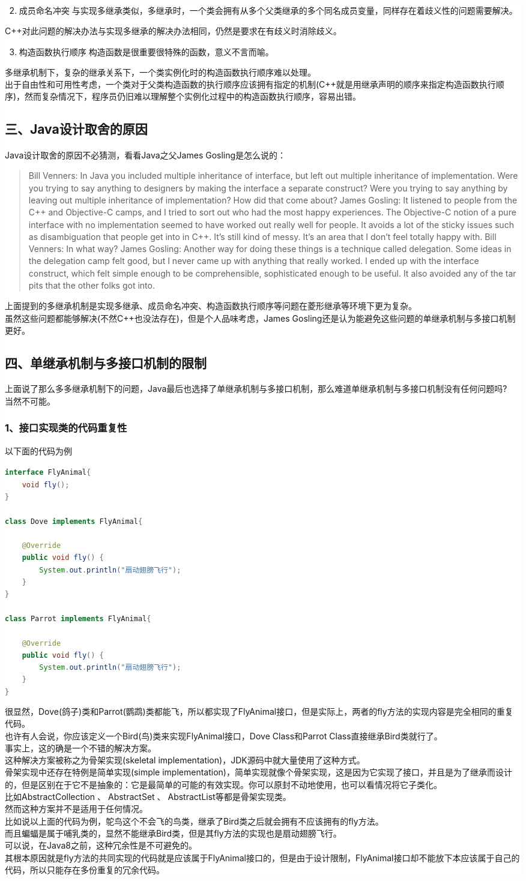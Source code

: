 2. 成员命名冲突 与实现多继承类似，多继承时，一个类会拥有从多个父类继承的多个同名成员变量，同样存在着歧义性的问题需要解决。

C++对此问题的解决办法与实现多继承的解决办法相同，仍然是要求在有歧义时消除歧义。

3. 构造函数执行顺序 构造函数是很重要很特殊的函数，意义不言而喻。

多继承机制下，复杂的继承关系下，一个类实例化时的构造函数执行顺序难以处理。<br />出于自由性和可用性考虑，一个类对于父类构造函数的执行顺序应该拥有指定的机制(C++就是用继承声明的顺序来指定构造函数执行顺序)，然而复杂情况下，程序员仍旧难以理解整个实例化过程中的构造函数执行顺序，容易出错。
<a name="Ge0hk"></a>
## 三、Java设计取舍的原因
Java设计取舍的原因不必猜测，看看Java之父James Gosling是怎么说的：
> Bill Venners: In Java you included multiple inheritance of interface, but left out multiple inheritance of implementation. Were you trying to say anything to designers by making the interface a separate construct? Were you trying to say anything by leaving out multiple inheritance of implementation? How did that come about?
> James Gosling: It listened to people from the C++ and Objective-C camps, and I tried to sort out who had the most happy experiences. The Objective-C notion of a pure interface with no implementation seemed to have worked out really well for people. It avoids a lot of the sticky issues such as disambiguation that people get into in C++. It’s still kind of messy. It’s an area that I don’t feel totally happy with.
> Bill Venners: In what way?
> James Gosling: Another way for doing these things is a technique called delegation. Some ideas in the delegation camp felt good, but I never came up with anything that really worked. I ended up with the interface construct, which felt simple enough to be comprehensible, sophisticated enough to be useful. It also avoided any of the tar pits that the other folks got into.

上面提到的多继承机制是实现多继承、成员命名冲突、构造函数执行顺序等问题在菱形继承等环境下更为复杂。<br />虽然这些问题都能够解决(不然C++也没法存在)，但是个人品味考虑，James Gosling还是认为能避免这些问题的单继承机制与多接口机制更好。
<a name="TnOhu"></a>
## 四、单继承机制与多接口机制的限制
上面说了那么多多继承机制下的问题，Java最后也选择了单继承机制与多接口机制，那么难道单继承机制与多接口机制没有任何问题吗?<br />当然不可能。
<a name="AiFrB"></a>
### 1、接口实现类的代码重复性
以下面的代码为例
```java
interface FlyAnimal{
    void fly();
}

class Dove implements FlyAnimal{

    @Override
    public void fly() {
        System.out.println("扇动翅膀飞行");
    }
}

class Parrot implements FlyAnimal{

    @Override
    public void fly() {
        System.out.println("扇动翅膀飞行");
    }
}
```
很显然，Dove(鸽子)类和Parrot(鹦鹉)类都能飞，所以都实现了FlyAnimal接口，但是实际上，两者的fly方法的实现内容是完全相同的重复代码。<br />也许有人会说，你应该定义一个Bird(鸟)类来实现FlyAnimal接口，Dove Class和Parrot Class直接继承Bird类就行了。<br />事实上，这的确是一个不错的解决方案。<br />这种解决方案被称之为骨架实现(skeletal implementation)，JDK源码中就大量使用了这种方式。<br />骨架实现中还存在特例是简单实现(simple implementation)，简单实现就像个骨架实现，这是因为它实现了接口，并且是为了继承而设计的，但是区别在于它不是抽象的：它是最简单的可能的有效实现。你可以原封不动地使用，也可以看情况将它子类化。<br />比如AbstractCollection 、 AbstractSet 、 AbstractList等都是骨架实现类。<br />然而这种方案并不是适用于任何情况。<br />比如说以上面的代码为例，鸵鸟这个不会飞的鸟类，继承了Bird类之后就会拥有不应该拥有的fly方法。<br />而且蝙蝠是属于哺乳类的，显然不能继承Bird类，但是其fly方法的实现也是扇动翅膀飞行。<br />可以说，在Java8之前，这种冗余性是不可避免的。<br />其根本原因就是fly方法的共同实现的代码就是应该属于FlyAnimal接口的，但是由于设计限制，FlyAnimal接口却不能放下本应该属于自己的代码，所以只能存在多份重复的冗余代码。
<a name="qsO8O"></a>